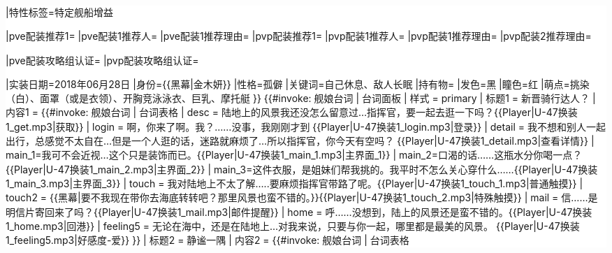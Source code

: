 |特性标签=特定舰船增益

|pve配装推荐1=
|pve配装1推荐人=
|pve配装1推荐理由=
|pvp配装推荐1=
|pvp配装1推荐人=
|pvp配装1推荐理由=
|pvp配装2推荐理由=

|pve配装攻略组认证=
|pvp配装攻略组认证=

|实装日期=2018年06月28日
|身份={{黑幕|金木妍}}
|性格=孤僻
|关键词=自己休息、敌人长眠
|持有物=
|发色=黑
|瞳色=红
|萌点=挑染（白）、面罩（或是衣领）、开胸竞泳泳衣、巨乳、摩托艇
}}
{{#invoke: 舰娘台词 | 台词面板 
| 样式 = primary
| 标题1 = 新晋骑行达人？
| 内容1 = {{#invoke: 舰娘台词 | 台词表格
  | desc = 陆地上的风景我还没怎么留意过…指挥官，要一起去逛一下吗？{{Player|U-47换装1_get.mp3|获取}}
  | login = 啊，你来了啊。我？……没事，我刚刚才到 {{Player|U-47换装1_login.mp3|登录}}
  | detail = 我不想和别人一起出行，总感觉不太自在…但是一个人逛的话，迷路就麻烦了…所以指挥官，你今天有空吗？ {{Player|U-47换装1_detail.mp3|查看详情}}
  | main_1=我可不会近视…这个只是装饰而已。{{Player|U-47换装1_main_1.mp3|主界面_1}}
  | main_2=口渴的话……这瓶水分你喝一点？{{Player|U-47换装1_main_2.mp3|主界面_2}}
  | main_3=这件衣服，是姐妹们帮我挑的。我平时不怎么关心穿什么……{{Player|U-47换装1_main_3.mp3|主界面_3}}
  | touch = 我对陆地上不太了解…..要麻烦指挥官带路了呢。{{Player|U-47换装1_touch_1.mp3|普通触摸}}
  | touch2 = {{黑幕|要不我现在带你去海底转转吧？那里风景也蛮不错的。}}{{Player|U-47换装1_touch_2.mp3|特殊触摸}}
  | mail = 信……是明信片寄回来了吗？{{Player|U-47换装1_mail.mp3|邮件提醒}}
  | home = 呼……没想到，陆上的风景还是蛮不错的。{{Player|U-47换装1_home.mp3|回港}}
  | feeling5 = 无论在海中，还是在陆地上…对我来说，只要与你一起，哪里都是最美的风景。 {{Player|U-47换装1_feeling5.mp3|好感度-爱}}
  }}
| 标题2 = 静谧一隅
| 内容2 = {{#invoke: 舰娘台词 | 台词表格